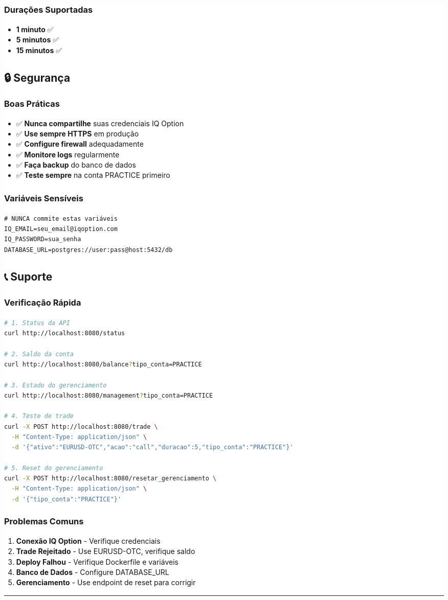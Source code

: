 ### Durações Suportadas
- **1 minuto** ✅
- **5 minutos** ✅
- **15 minutos** ✅

## 🔒 Segurança

### Boas Práticas
- ✅ **Nunca compartilhe** suas credenciais IQ Option
- ✅ **Use sempre HTTPS** em produção
- ✅ **Configure firewall** adequadamente
- ✅ **Monitore logs** regularmente
- ✅ **Faça backup** do banco de dados
- ✅ **Teste sempre** na conta PRACTICE primeiro

### Variáveis Sensíveis
```env
# NUNCA commite estas variáveis
IQ_EMAIL=seu_email@iqoption.com
IQ_PASSWORD=sua_senha
DATABASE_URL=postgres://user:pass@host:5432/db
```

## 📞 Suporte

### Verificação Rápida
```bash
# 1. Status da API
curl http://localhost:8080/status

# 2. Saldo da conta
curl http://localhost:8080/balance?tipo_conta=PRACTICE

# 3. Estado do gerenciamento
curl http://localhost:8080/management?tipo_conta=PRACTICE

# 4. Teste de trade
curl -X POST http://localhost:8080/trade \
  -H "Content-Type: application/json" \
  -d '{"ativo":"EURUSD-OTC","acao":"call","duracao":5,"tipo_conta":"PRACTICE"}'

# 5. Reset do gerenciamento
curl -X POST http://localhost:8080/resetar_gerenciamento \
  -H "Content-Type: application/json" \
  -d '{"tipo_conta":"PRACTICE"}'
```

### Problemas Comuns
1. **Conexão IQ Option** - Verifique credenciais
2. **Trade Rejeitado** - Use EURUSD-OTC, verifique saldo
3. **Deploy Falhou** - Verifique Dockerfile e variáveis
4. **Banco de Dados** - Configure DATABASE_URL
5. **Gerenciamento** - Use endpoint de reset para corrigir

---